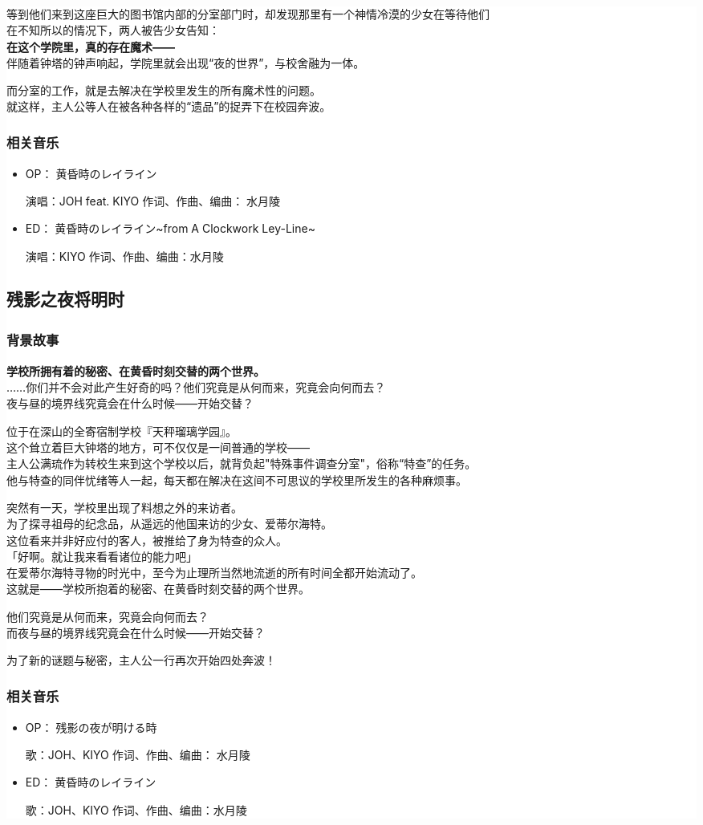 等到他们来到这座巨大的图书馆内部的分室部门时，却发现那里有一个神情冷漠的少女在等待他们  
在不知所以的情况下，两人被告少女告知：  
**在这个学院里，真的存在魔术——**  
伴随着钟塔的钟声响起，学院里就会出现“夜的世界”，与校舍融为一体。  
  
而分室的工作，就是去解决在学校里发生的所有魔术性的问题。  
就这样，主人公等人在被各种各样的“遗品”的捉弄下在校园奔波。

###  相关音乐

  * OP：  黄昏時のレイライン 

     演唱：JOH feat. KIYO 
     作词、作曲、编曲：  水月陵 

  * ED：  黄昏時のレイライン~from A Clockwork Ley-Line~ 

     演唱：KIYO 
     作词、作曲、编曲：水月陵 

##  残影之夜将明时

###  背景故事

**学校所拥有着的秘密、在黄昏时刻交替的两个世界。**  
……你们并不会对此产生好奇的吗？他们究竟是从何而来，究竟会向何而去？  
夜与昼的境界线究竟会在什么时候——开始交替？  
  
位于在深山的全寄宿制学校『天秤瑠璃学园』。  
这个耸立着巨大钟塔的地方，可不仅仅是一间普通的学校——  
主人公满琉作为转校生来到这个学校以后，就背负起"特殊事件调查分室"，俗称“特查”的任务。  
他与特查的同伴忧绪等人一起，每天都在解决在这间不可思议的学校里所发生的各种麻烦事。  
  
突然有一天，学校里出现了料想之外的来访者。  
为了探寻祖母的纪念品，从遥远的他国来访的少女、爱蒂尔海特。  
这位看来并非好应付的客人，被推给了身为特查的众人。  
「好啊。就让我来看看诸位的能力吧」  
在爱蒂尔海特寻物的时光中，至今为止理所当然地流逝的所有时间全都开始流动了。  
这就是——学校所抱着的秘密、在黄昏时刻交替的两个世界。  
  
他们究竟是从何而来，究竟会向何而去？  
而夜与昼的境界线究竟会在什么时候——开始交替？  
  
为了新的谜题与秘密，主人公一行再次开始四处奔波！

###  相关音乐

  * OP：  残影の夜が明ける時 

     歌：JOH、KIYO 
     作词、作曲、编曲：  水月陵 

  * ED：  黄昏時のレイライン 

     歌：JOH、KIYO 
     作词、作曲、编曲：水月陵 
